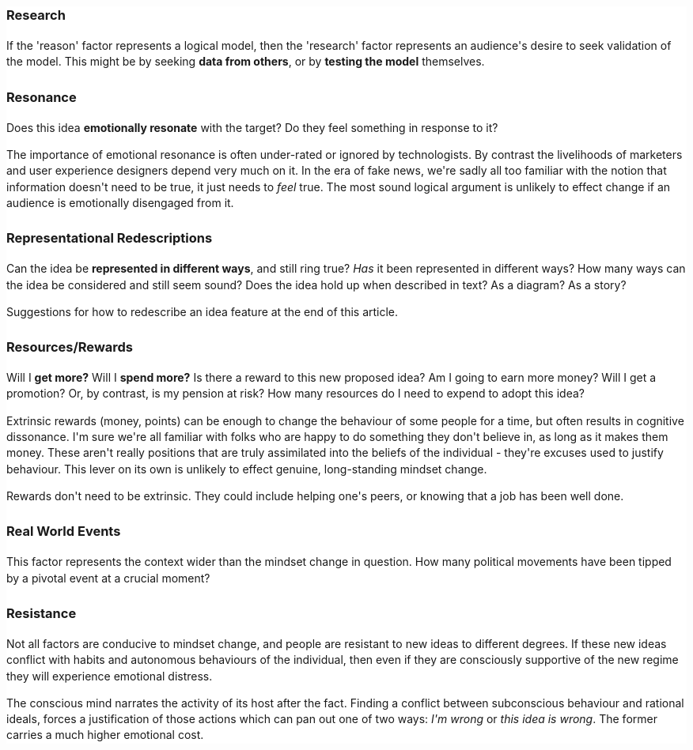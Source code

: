 ### Research

If the 'reason' factor represents a logical model, then the 'research' factor represents an audience's desire to seek validation of the model. This might be by seeking **data from others**, or by **testing the model** themselves.

### Resonance

Does this idea **emotionally resonate** with the target? Do they feel something in response to it?

The importance of emotional resonance is often under-rated or ignored by technologists. By contrast the livelihoods of marketers and user experience designers depend very much on it. In the era of fake news, we're sadly all too familiar with the notion that information doesn't need to be true, it just needs to _feel_ true. The most sound logical argument is unlikely to effect change if an audience is emotionally disengaged from it.

### Representational Redescriptions

Can the idea be **represented in different ways**, and still ring true? _Has_ it been represented in different ways? How many ways can the idea be considered and still seem sound? Does the idea hold up when described in text? As a diagram? As a story?

Suggestions for how to redescribe an idea feature at the end of this article.

### Resources/Rewards

Will I **get more?** Will I **spend more?** Is there a reward to this new proposed idea? Am I going to earn more money? Will I get a promotion? Or, by contrast, is my pension at risk? How many resources do I need to expend to adopt this idea?

Extrinsic rewards (money, points) can be enough to change the behaviour of some people for a time, but often results in cognitive dissonance. I'm sure we're all familiar with folks who are happy to do something they don't believe in, as long as it makes them money. These aren't really positions that are truly assimilated into the beliefs of the individual - they're excuses used to justify behaviour. This lever on its own is unlikely to effect genuine, long-standing mindset change.

Rewards don't need to be extrinsic. They could include helping one's peers, or knowing that a job has been well done.

### Real World Events

This factor represents the context wider than the mindset change in question. How many political movements have been tipped by a pivotal event at a crucial moment?

### Resistance

Not all factors are conducive to mindset change, and people are resistant to new ideas to different degrees. If these new ideas conflict with habits and autonomous behaviours of the individual, then even if they are consciously supportive of the new regime they will experience emotional distress.

The conscious mind narrates the activity of its host after the fact. Finding a conflict between subconscious behaviour and rational ideals, forces a justification of those actions which can pan out one of two ways: _I'm wrong_ or _this idea is wrong_. The former carries a much higher emotional cost.
